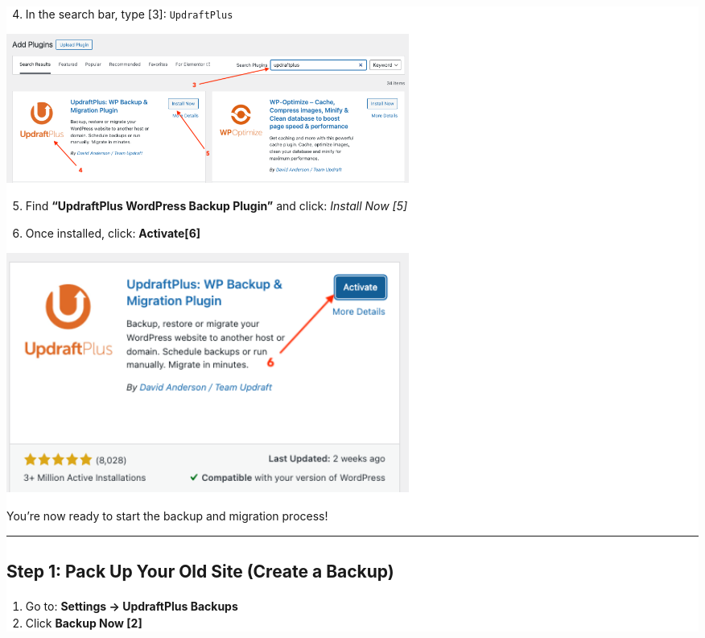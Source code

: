 4. In the search bar, type [3]:
   `UpdraftPlus`

<img src="https://github.com/LEARN-LK/Open-Source-Softwares/blob/main/img/pg-install-2.png" alt="image" style="max-width: 100%;width: 500px;">

5. Find **“UpdraftPlus WordPress Backup Plugin”** and click:
    **Install Now* [5]*

6. Once installed, click:
    **Activate[6]**
  
<img src="https://github.com/LEARN-LK/Open-Source-Softwares/blob/main/img/pg-activation3.png" alt="image" style="max-width: 100%;width: 500px;">

You’re now ready to start the backup and migration process!

---

##  Step 1: Pack Up Your Old Site (Create a Backup)

1. Go to:
   **Settings → UpdraftPlus Backups**
2. Click **Backup Now [2]**
